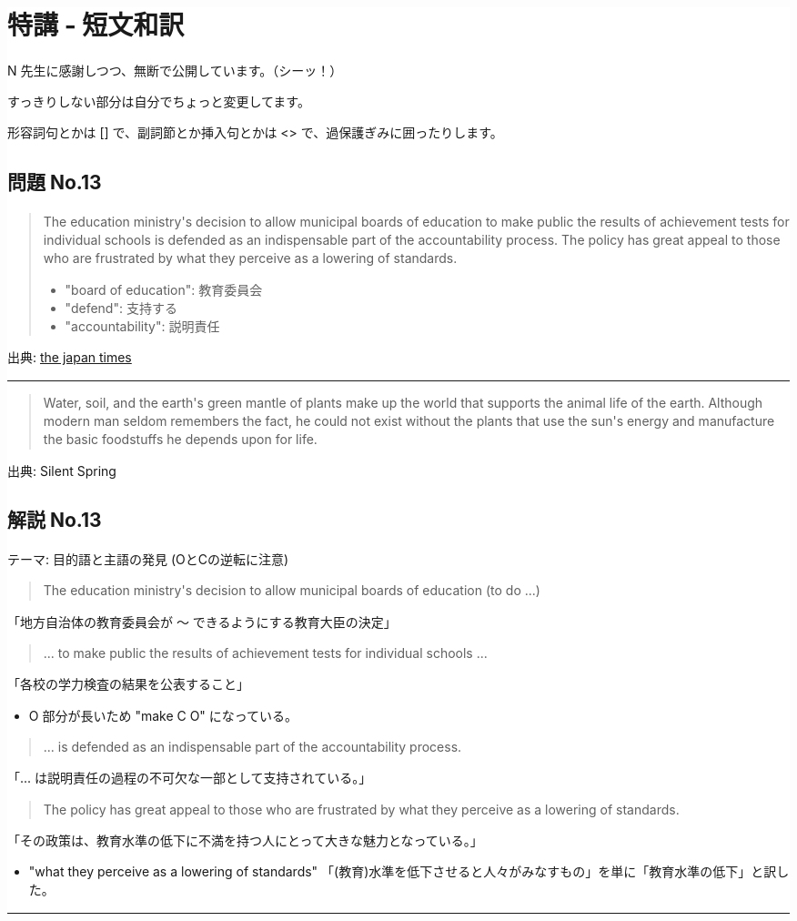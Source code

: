 # 特講 - 短文和訳

N 先生に感謝しつつ、無断で公開しています。（シーッ！）

すっきりしない部分は自分でちょっと変更してます。

形容詞句とかは [] で、副詞節とか挿入句とかは <> で、過保護ぎみに囲ったりします。

## 問題 No.13

> The education ministry's decision to allow municipal boards of education to make public the results of achievement tests for individual schools is defended as an indispensable part of the accountability process. The policy has great appeal to those who are frustrated by what they perceive as a lowering of standards.
>
> - "board of education": 教育委員会
> - "defend": 支持する
> - "accountability": 説明責任

出典: [the japan times](https://www.japantimes.co.jp/opinion/2014/05/09/commentary/japan-commentary/japan-should-treat-test-scores-with-discretion/)

---

> Water, soil, and the earth's green mantle of plants make up the world that supports the animal life of the earth. Although modern man seldom remembers the fact, he could not exist without the plants that use the sun's energy and manufacture the basic foodstuffs he depends upon for life.

出典: Silent Spring

## 解説 No.13

テーマ: 目的語と主語の発見 (OとCの逆転に注意)

> The education ministry's decision to <ue>allow</ue> municipal boards of education (<ue>to do</ue> ...)

「地方自治体の教育委員会が ～ できるようにする教育大臣の決定」

> ... to make public the results of achievement tests for individual schools ...

「各校の学力検査の結果を公表すること」

- O 部分が長いため "make C O" になっている。

> ... is defended as an indispensable part of the accountability process.

「... は説明責任の過程の不可欠な一部として支持されている。」

> The policy has great appeal to those who are frustrated by what they perceive as a lowering of standards.

「その政策は、教育水準の低下に不満を持つ人にとって大きな魅力となっている。」

+ "what they perceive as a lowering of standards" 「(教育)水準を低下させると人々がみなすもの」を単に「教育水準の低下」と訳した。

---
